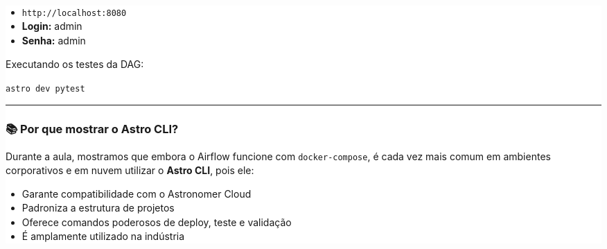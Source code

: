 * `http://localhost:8080`
* **Login:** admin
* **Senha:** admin

Executando os testes da DAG:

```bash
astro dev pytest
```

---

### 📚 Por que mostrar o Astro CLI?

Durante a aula, mostramos que embora o Airflow funcione com `docker-compose`, é cada vez mais comum em ambientes corporativos e em nuvem utilizar o **Astro CLI**, pois ele:

* Garante compatibilidade com o Astronomer Cloud
* Padroniza a estrutura de projetos
* Oferece comandos poderosos de deploy, teste e validação
* É amplamente utilizado na indústria

